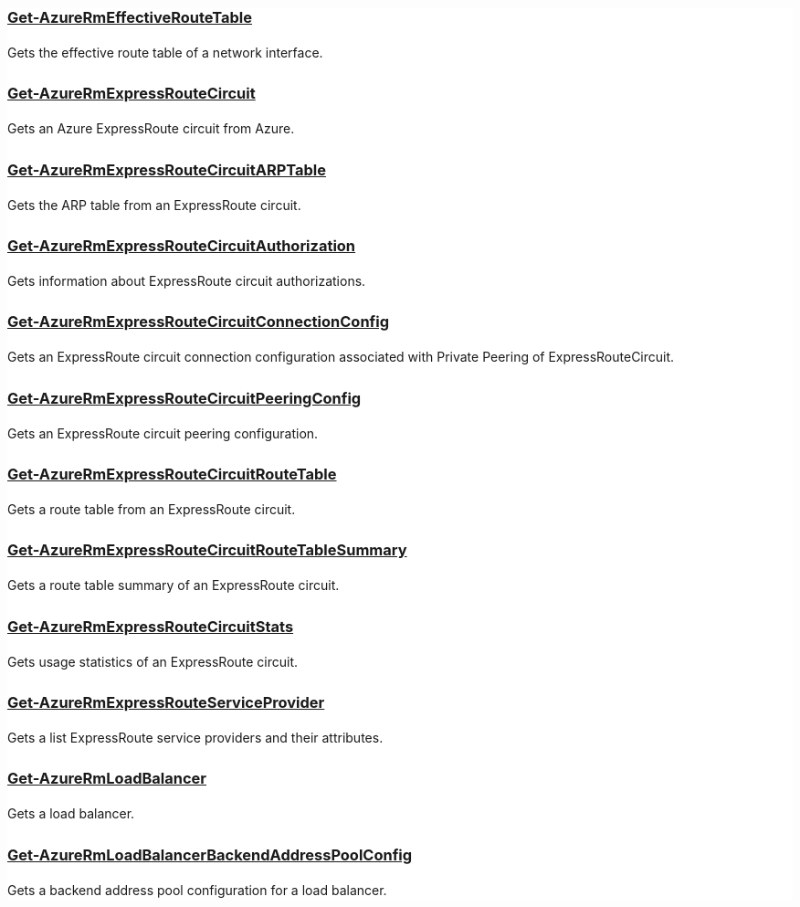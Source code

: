 ### [Get-AzureRmEffectiveRouteTable](Get-AzureRmEffectiveRouteTable.md)
Gets the effective route table of a network interface.

### [Get-AzureRmExpressRouteCircuit](Get-AzureRmExpressRouteCircuit.md)
Gets an Azure ExpressRoute circuit from Azure.

### [Get-AzureRmExpressRouteCircuitARPTable](Get-AzureRmExpressRouteCircuitARPTable.md)
Gets the ARP table from an ExpressRoute circuit.

### [Get-AzureRmExpressRouteCircuitAuthorization](Get-AzureRmExpressRouteCircuitAuthorization.md)
Gets information about ExpressRoute circuit authorizations.

### [Get-AzureRmExpressRouteCircuitConnectionConfig](Get-AzureRmExpressRouteCircuitConnectionConfig.md)
Gets an ExpressRoute circuit connection configuration associated with Private Peering of ExpressRouteCircuit.

### [Get-AzureRmExpressRouteCircuitPeeringConfig](Get-AzureRmExpressRouteCircuitPeeringConfig.md)
Gets an ExpressRoute circuit peering configuration.

### [Get-AzureRmExpressRouteCircuitRouteTable](Get-AzureRmExpressRouteCircuitRouteTable.md)
Gets a route table from an ExpressRoute circuit.

### [Get-AzureRmExpressRouteCircuitRouteTableSummary](Get-AzureRmExpressRouteCircuitRouteTableSummary.md)
Gets a route table summary of an ExpressRoute circuit.

### [Get-AzureRmExpressRouteCircuitStats](Get-AzureRmExpressRouteCircuitStats.md)
Gets usage statistics of an ExpressRoute circuit.

### [Get-AzureRmExpressRouteServiceProvider](Get-AzureRmExpressRouteServiceProvider.md)
Gets a list ExpressRoute service providers and their attributes.

### [Get-AzureRmLoadBalancer](Get-AzureRmLoadBalancer.md)
Gets a load balancer.

### [Get-AzureRmLoadBalancerBackendAddressPoolConfig](Get-AzureRmLoadBalancerBackendAddressPoolConfig.md)
Gets a backend address pool configuration for a load balancer.
